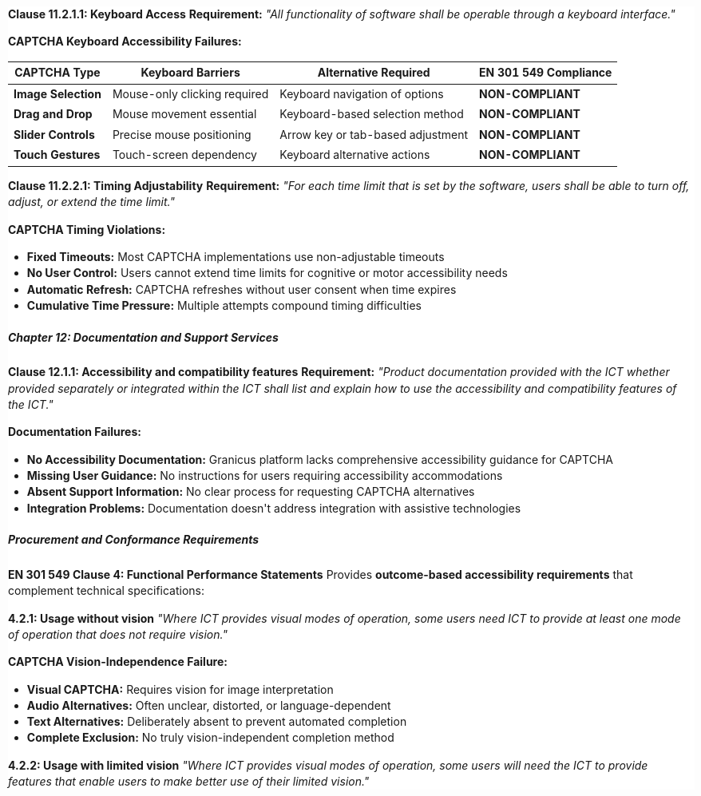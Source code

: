 **Clause 11.2.1.1: Keyboard Access**
**Requirement:** *"All functionality of software shall be operable through a keyboard interface."*

**CAPTCHA Keyboard Accessibility Failures:**

| **CAPTCHA Type** | **Keyboard Barriers** | **Alternative Required** | **EN 301 549 Compliance** |
|---|---|---|---|
| **Image Selection** | Mouse-only clicking required | Keyboard navigation of options | **NON-COMPLIANT** |
| **Drag and Drop** | Mouse movement essential | Keyboard-based selection method | **NON-COMPLIANT** |
| **Slider Controls** | Precise mouse positioning | Arrow key or tab-based adjustment | **NON-COMPLIANT** |
| **Touch Gestures** | Touch-screen dependency | Keyboard alternative actions | **NON-COMPLIANT** |

**Clause 11.2.2.1: Timing Adjustability**
**Requirement:** *"For each time limit that is set by the software, users shall be able to turn off, adjust, or extend the time limit."*

**CAPTCHA Timing Violations:**
- **Fixed Timeouts:** Most CAPTCHA implementations use non-adjustable timeouts
- **No User Control:** Users cannot extend time limits for cognitive or motor accessibility needs
- **Automatic Refresh:** CAPTCHA refreshes without user consent when time expires
- **Cumulative Time Pressure:** Multiple attempts compound timing difficulties

##### Chapter 12: Documentation and Support Services

**Clause 12.1.1: Accessibility and compatibility features**
**Requirement:** *"Product documentation provided with the ICT whether provided separately or integrated within the ICT shall list and explain how to use the accessibility and compatibility features of the ICT."*

**Documentation Failures:**
- **No Accessibility Documentation:** Granicus platform lacks comprehensive accessibility guidance for CAPTCHA
- **Missing User Guidance:** No instructions for users requiring accessibility accommodations
- **Absent Support Information:** No clear process for requesting CAPTCHA alternatives
- **Integration Problems:** Documentation doesn't address integration with assistive technologies

##### Procurement and Conformance Requirements

**EN 301 549 Clause 4: Functional Performance Statements**
Provides **outcome-based accessibility requirements** that complement technical specifications:

**4.2.1: Usage without vision**
*"Where ICT provides visual modes of operation, some users need ICT to provide at least one mode of operation that does not require vision."*

**CAPTCHA Vision-Independence Failure:**
- **Visual CAPTCHA:** Requires vision for image interpretation
- **Audio Alternatives:** Often unclear, distorted, or language-dependent
- **Text Alternatives:** Deliberately absent to prevent automated completion
- **Complete Exclusion:** No truly vision-independent completion method

**4.2.2: Usage with limited vision**
*"Where ICT provides visual modes of operation, some users will need the ICT to provide features that enable users to make better use of their limited vision."*

